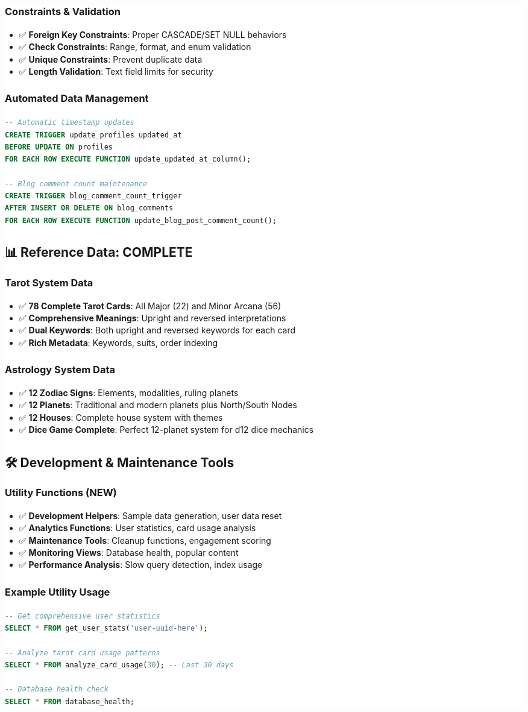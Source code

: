 ### **Constraints & Validation**

- ✅ **Foreign Key Constraints**: Proper CASCADE/SET NULL behaviors
- ✅ **Check Constraints**: Range, format, and enum validation
- ✅ **Unique Constraints**: Prevent duplicate data
- ✅ **Length Validation**: Text field limits for security

### **Automated Data Management**

```sql
-- Automatic timestamp updates
CREATE TRIGGER update_profiles_updated_at
BEFORE UPDATE ON profiles
FOR EACH ROW EXECUTE FUNCTION update_updated_at_column();

-- Blog comment count maintenance
CREATE TRIGGER blog_comment_count_trigger
AFTER INSERT OR DELETE ON blog_comments
FOR EACH ROW EXECUTE FUNCTION update_blog_post_comment_count();
```

## 📊 **Reference Data: COMPLETE**

### **Tarot System Data**

- ✅ **78 Complete Tarot Cards**: All Major (22) and Minor Arcana (56)
- ✅ **Comprehensive Meanings**: Upright and reversed interpretations
- ✅ **Dual Keywords**: Both upright and reversed keywords for each card
- ✅ **Rich Metadata**: Keywords, suits, order indexing

### **Astrology System Data**

- ✅ **12 Zodiac Signs**: Elements, modalities, ruling planets
- ✅ **12 Planets**: Traditional and modern planets plus North/South Nodes
- ✅ **12 Houses**: Complete house system with themes
- ✅ **Dice Game Complete**: Perfect 12-planet system for d12 dice mechanics

## 🛠️ **Development & Maintenance Tools**

### **Utility Functions (NEW)**

- ✅ **Development Helpers**: Sample data generation, user data reset
- ✅ **Analytics Functions**: User statistics, card usage analysis
- ✅ **Maintenance Tools**: Cleanup functions, engagement scoring
- ✅ **Monitoring Views**: Database health, popular content
- ✅ **Performance Analysis**: Slow query detection, index usage

### **Example Utility Usage**

```sql
-- Get comprehensive user statistics
SELECT * FROM get_user_stats('user-uuid-here');

-- Analyze tarot card usage patterns
SELECT * FROM analyze_card_usage(30); -- Last 30 days

-- Database health check
SELECT * FROM database_health;
```

